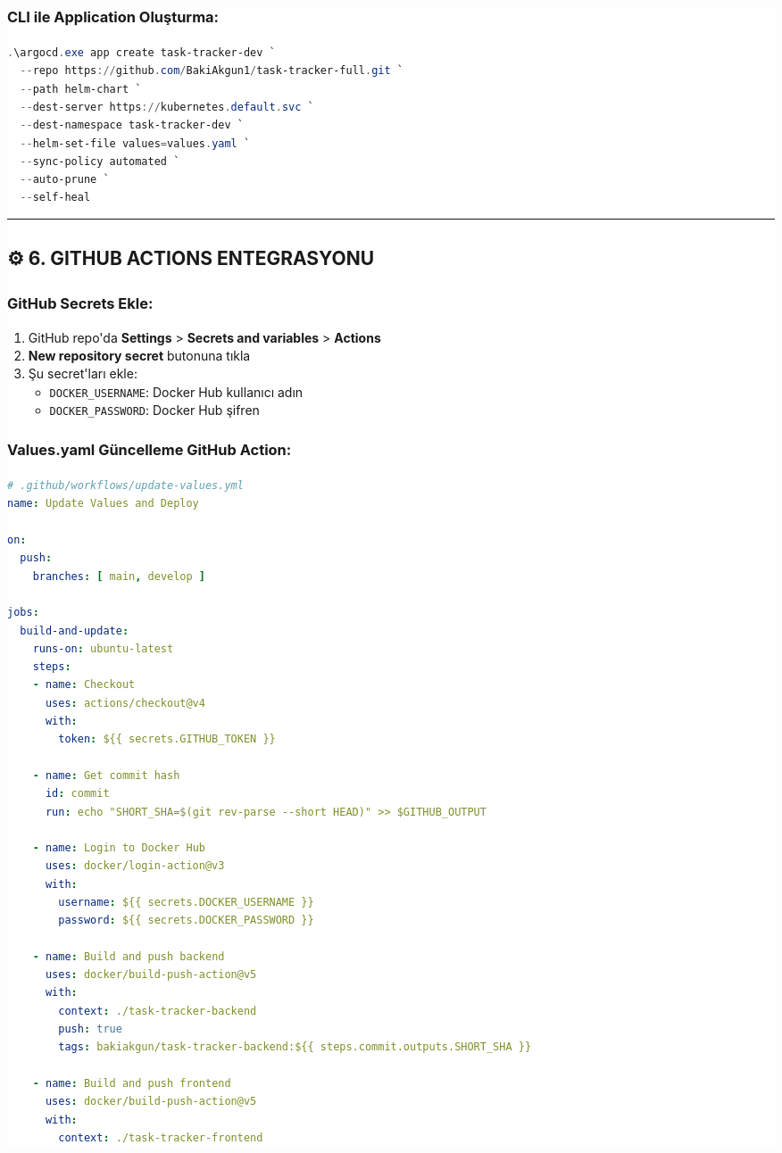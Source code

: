 ### CLI ile Application Oluşturma:
```powershell
.\argocd.exe app create task-tracker-dev `
  --repo https://github.com/BakiAkgun1/task-tracker-full.git `
  --path helm-chart `
  --dest-server https://kubernetes.default.svc `
  --dest-namespace task-tracker-dev `
  --helm-set-file values=values.yaml `
  --sync-policy automated `
  --auto-prune `
  --self-heal
```

---

## ⚙️ 6. GITHUB ACTIONS ENTEGRASYONU

### GitHub Secrets Ekle:
1. GitHub repo'da **Settings** > **Secrets and variables** > **Actions**
2. **New repository secret** butonuna tıkla
3. Şu secret'ları ekle:
   - `DOCKER_USERNAME`: Docker Hub kullanıcı adın
   - `DOCKER_PASSWORD`: Docker Hub şifren

### Values.yaml Güncelleme GitHub Action:
```yaml
# .github/workflows/update-values.yml
name: Update Values and Deploy

on:
  push:
    branches: [ main, develop ]

jobs:
  build-and-update:
    runs-on: ubuntu-latest
    steps:
    - name: Checkout
      uses: actions/checkout@v4
      with:
        token: ${{ secrets.GITHUB_TOKEN }}

    - name: Get commit hash
      id: commit
      run: echo "SHORT_SHA=$(git rev-parse --short HEAD)" >> $GITHUB_OUTPUT

    - name: Login to Docker Hub
      uses: docker/login-action@v3
      with:
        username: ${{ secrets.DOCKER_USERNAME }}
        password: ${{ secrets.DOCKER_PASSWORD }}

    - name: Build and push backend
      uses: docker/build-push-action@v5
      with:
        context: ./task-tracker-backend
        push: true
        tags: bakiakgun/task-tracker-backend:${{ steps.commit.outputs.SHORT_SHA }}

    - name: Build and push frontend
      uses: docker/build-push-action@v5
      with:
        context: ./task-tracker-frontend
```